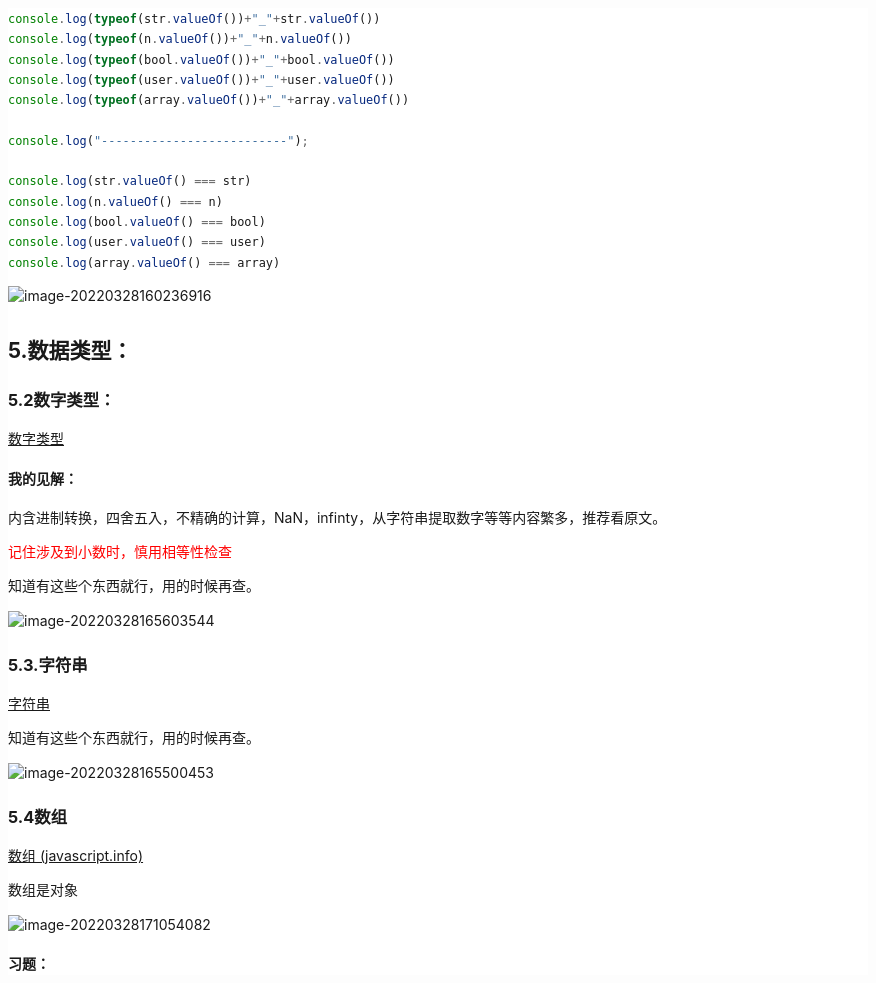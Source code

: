 ```js
console.log(typeof(str.valueOf())+"_"+str.valueOf())           
console.log(typeof(n.valueOf())+"_"+n.valueOf())                
console.log(typeof(bool.valueOf())+"_"+bool.valueOf())          
console.log(typeof(user.valueOf())+"_"+user.valueOf())          
console.log(typeof(array.valueOf())+"_"+array.valueOf())          

console.log("--------------------------");

console.log(str.valueOf() === str) 
console.log(n.valueOf() === n) 
console.log(bool.valueOf() === bool)
console.log(user.valueOf() === user) 
console.log(array.valueOf() === array) 


```

![image-20220328160236916](https://picture-feng.oss-cn-chengdu.aliyuncs.com/img/image-20220328160236916.png)

## 5.数据类型：

### 5.2数字类型：

[数字类型](https://zh.javascript.info/number)

#### 我的见解：

内含进制转换，四舍五入，不精确的计算，NaN，infinty，从字符串提取数字等等内容繁多，推荐看原文。

<div style="color: red">记住涉及到小数时，慎用相等性检查</div>

知道有这些个东西就行，用的时候再查。

![image-20220328165603544](https://picture-feng.oss-cn-chengdu.aliyuncs.com/img/image-20220328165603544.png)

### 5.3.字符串

[字符串](https://zh.javascript.info/string)

知道有这些个东西就行，用的时候再查。

![image-20220328165500453](https://picture-feng.oss-cn-chengdu.aliyuncs.com/img/image-20220328165500453.png)

### 5.4数组

[数组 (javascript.info)](https://zh.javascript.info/array)

数组是对象

![image-20220328171054082](https://picture-feng.oss-cn-chengdu.aliyuncs.com/img/image-20220328171054082.png)

#### 习题：

